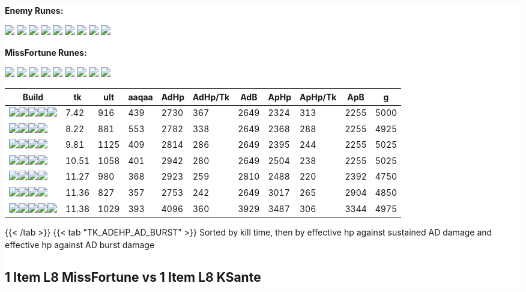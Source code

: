 

**Enemy Runes:**





![](/Styles/Resolve/GraspOfTheUndying/GraspOfTheUndying.png)
![](/Styles/Resolve/Demolish/Demolish.png)
![](/Styles/Resolve/SecondWind/SecondWind.png)
![](/Styles/Resolve/Overgrowth/Overgrowth.png)
![](/Styles/Inspiration/MagicalFootwear/MagicalFootwear.png)
![](/Styles/Resolve/ApproachVelocity/ApproachVelocity.png)
![](/StatMods/StatModsAttackSpeedIcon.png)
![](/StatMods/StatModsMagicResIcon.MagicResist_Fix.png)
![](/StatMods/StatModsMagicResIcon.MagicResist_Fix.png)



**MissFortune Runes:**


![](/Styles/Precision/LethalTempo/LethalTempo.png)
![](/Styles/Precision/Overheal.png)
![](/Styles/Precision/LegendAlacrity/LegendAlacrity.png)
![](/Styles/Precision/CutDown/CutDown.png)
![](/Styles/Sorcery/AbsoluteFocus/AbsoluteFocus.png)
![](/Styles/Sorcery/GatheringStorm/GatheringStorm.png)
![](/StatMods/StatModsAttackSpeedIcon.png)
![](/StatMods/StatModsAdaptiveForceIcon.png)
![](/StatMods/StatModsArmorIcon.png)





 Build |tk|ult|aaqaa|AdHp|AdHp/Tk|AdB|ApHp|ApHp/Tk|ApB|g
-|-|-|-|-|-|-|-|-|-|-
![](/item/6672.png)![](/item/1001.png)![](/item/1053.png)![](/item/1055.png)![](/item/1036.png)|7.42|916|439|2730|367|2649|2324|313|2255|5000
![](/item/3153.png)![](/item/1001.png)![](/item/1055.png)![](/item/1037.png)|8.22|881|553|2782|338|2649|2368|288|2255|4925
![](/item/3074.png)![](/item/1001.png)![](/item/1055.png)![](/item/1037.png)|9.81|1125|409|2814|286|2649|2395|244|2255|5025
![](/item/3072.png)![](/item/1001.png)![](/item/1055.png)![](/item/1037.png)|10.51|1058|401|2942|280|2649|2504|238|2255|5025
![](/item/6692.png)![](/item/1001.png)![](/item/1053.png)![](/item/1055.png)|11.27|980|368|2923|259|2810|2488|220|2392|4750
![](/item/3091.png)![](/item/1001.png)![](/item/1053.png)![](/item/1055.png)|11.36|827|357|2753|242|2649|3017|265|2904|4850
![](/item/6673.png)![](/item/1001.png)![](/item/1055.png)![](/item/1037.png)![](/item/1036.png)|11.38|1029|393|4096|360|3929|3487|306|3344|4975
{{< /tab >}}
{{< tab "TK_ADEHP_AD_BURST" >}}
Sorted by kill time, then by effective hp against sustained AD damage and effective hp against AD burst damage
## 1 Item L8 MissFortune vs 1 Item L8 KSante
